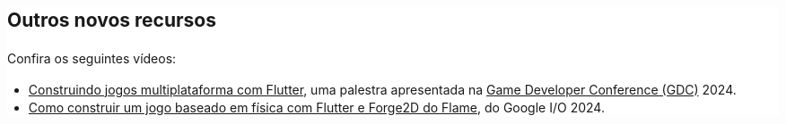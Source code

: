 [@Marco Bavagnoli]: {{site.github}}/alnitak
[Adicione som e música ao seu jogo Flutter com SoLoud]: {{site.codelabs}}/codelabs/flutter-codelab-soloud
[Melhores práticas para otimizar a velocidade de carregamento da web do Flutter]: {{site.flutter-medium}}/best-practices-for-optimizing-flutter-web-loading-speed-7cc0df14ce5c
[Construa um quebra-cabeça de palavras com Flutter]: {{site.codelabs}}/codelabs/flutter-word-puzzle
[Construa um jogo de física 2D com Flutter e Flame]: {{site.codelabs}}/codelabs/flutter-flame-forge2d
[Cheng Lin]: {{site.medium}}/@mhclin113_26002
[Forge2D]: {{site.pub-pkgs}}/forge2d

## Outros novos recursos

Confira os seguintes vídeos:

* [Construindo jogos multiplataforma com Flutter][gdc-talk], uma palestra
  apresentada na [Game Developer Conference (GDC)][] 2024.
* [Como construir um jogo baseado em física com Flutter e Forge2D do Flame][forge2d-video],
  do Google I/O 2024.

[Game Developer Conference (GDC)]: https://gdconf.com/
[forge2d-video]: {{site.youtube-site}}/watch?v=nsnQJrYHHNQ
[gdc-talk]: {{site.youtube-site}}/watch?v=7mG_sW40tsw


[Adicione som e música]: {{site.codelabs}}/codelabs/flutter-codelab-soloud
[jogo de física 2D]: {{site.codelabs}}/codelabs/flutter-flame-forge2d
[quebra-cabeça de palavras]: {{site.codelabs}}/codelabs/flutter-word-puzzle
[Ads]: https://ads.google.com/intl/en_us/home/flutter/#!/
[Air Hockey]: https://play.google.com/store/apps/details?id=com.ignacemaes.airhockey
[CCG]: https://en.wikipedia.org/wiki/Collectible_card_game
[Cloud, Firebase]: https://cloud.google.com/free
[Flame game engine]: https://flame-engine.org/
[Games]: {{site.main-url}}/games
[I/O Pinball Powered by Flutter and Firebase]: {{site.medium}}/flutter/di-o-pinball-powered-by-flutter-and-firebase-d22423f3f5d
[install Flutter]: /get-started/install
[Tomb Toad]: https://play.google.com/store/apps/details?id=com.crescentmoongames.tombtoad
[basic-template-readme]: {{games-gh}}/blob/main/templates/basic/README.md
[basic-template]: {{games-gh}}/tree/main/templates/basic
[card-template-readme]: {{games-gh}}/blob/main/templates/card/README.md
[card-template]: {{games-gh}}/tree/main/templates/card
[check your region's eligibility]: https://www.google.com/intl/en/ads/coupons/terms/flutter/
[discord-direct]: https://discord.com/login?redirect_to=%2Fchannels%2F509714518008528896%2F788415774938103829
[firebase_crashlytics]: {{site.pub}}/packages/firebase_crashlytics
[flame-pkg]: {{site.pub}}/packages/flame
[flip-blog]: {{site.google-blog}}/2023/05/how-its-made-io-flip-adds-twist-to.html
[flip-game]: https://flip.withgoogle.com/#/
[game-discord]: https://discord.gg/qUyQFVbV45
[game-repo]: {{games-gh}}
[pinball-game]: https://pinball.flutter.dev/#/
[runner-template-readme]: {{games-gh}}/blob/main/templates/endless_runner/README.md
[runner-template]: {{games-gh}}/tree/main/templates/endless_runner
[Adicione anúncios AdMob a um aplicativo Flutter]: {{site.codelabs}}/codelabs/admob-ads-in-flutter
[Crie UIs de última geração em Flutter]: {{site.codelabs}}/codelabs/flutter-next-gen-uis
[firebase-crashlytics]: {{site.firebase}}/docs/crashlytics/get-started?platform=flutter
[ads-recipe]: /cookbook/plugins/google-mobile-ads
[iap-recipe]: {{site.codelabs}}/codelabs/flutter-in-app-purchases#0
[leaderboard-recipe]: /cookbook/games/achievements-leaderboard
[multiplayer-recipe]: /cookbook/games/firestore-multiplayer
[firebase-auth]: {{site.firebase}}/codelabs/firebase-auth-in-flutter-apps#0
[Use a Interface de Função Estrangeira em um plugin Flutter]: {{site.codelabs}}/codelabs/flutter-ffigen
[bonfire-pkg]: {{site.pub}}/packages/bonfire
[CraftPix]: https://craftpix.net
[Adicione o Firebase ao seu jogo Flutter]: {{site.firebase}}/docs/flutter/setup
[GIMP]: https://www.gimp.org
[Game Developer Studio]: https://www.gamedeveloperstudio.com
[Otimizações de UX de jogos e receita para aplicativos]: {{site.main-url}}/go/games-revenue
[Paint API]: {{site.api}}/flutter/dart-ui/Paint-class.html
[Efeitos especiais]: /cookbook/effects
[Spriter Pro]: https://store.steampowered.com/app/332360/Spriter_Pro/
[app_review]: {{site.pub-pkg}}/app_review
[audioplayers]: {{site.pub-pkg}}/audioplayers
[cbl_flutter]: {{site.pub-pkg}}/cbl_flutter
[firebase_crashlytics]: {{site.pub-pkg}}/firebase_crashlytics
[forge2d]: {{site.pub-pkg}}/forge2d
[game-svc-pkg]: {{site.pub-pkg}}/games_services
[rive]: {{site.pub-pkg}}/rive
[shared_preferences]: {{site.pub-pkg}}/shared_preferences
[spriteWidget]: {{site.pub-pkg}}/spritewidget
[sqflite]: {{site.pub-pkg}}/sqflite
[win32_gamepad]: {{site.pub-pkg}}/win32_gamepad
[ler como o jogo foi criado em 6 semanas]: {{site.flutter-medium}}/how-we-built-the-new-super-dash-demo-in-flutter-and-flame-in-just-six-weeks-9c7aa2a5ad31
[visualizar o repositório de código aberto]: {{site.github}}/flutter/super_dash
[web]: https://superdash.flutter.dev/
[Tiled]: https://www.mapeditor.org/
[flutter_soloud]: {{site.pub-pkg}}/flutter_soloud
[SoLoud codelab]: {{site.codelabs}}/codelabs/flutter-codelab-soloud